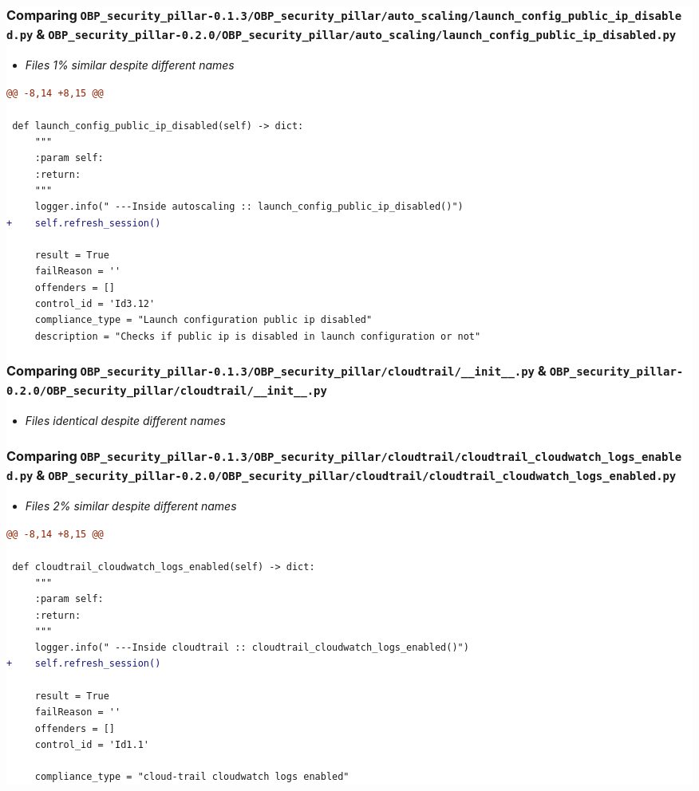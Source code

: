 
### Comparing `OBP_security_pillar-0.1.3/OBP_security_pillar/auto_scaling/launch_config_public_ip_disabled.py` & `OBP_security_pillar-0.2.0/OBP_security_pillar/auto_scaling/launch_config_public_ip_disabled.py`

 * *Files 1% similar despite different names*

```diff
@@ -8,14 +8,15 @@
 
 def launch_config_public_ip_disabled(self) -> dict:
     """
     :param self:
     :return:
     """
     logger.info(" ---Inside autoscaling :: launch_config_public_ip_disabled()")
+    self.refresh_session()
 
     result = True
     failReason = ''
     offenders = []
     control_id = 'Id3.12'
     compliance_type = "Launch configuration public ip disabled"
     description = "Checks if public ip is disabled in launch configuration or not"
```

### Comparing `OBP_security_pillar-0.1.3/OBP_security_pillar/cloudtrail/__init__.py` & `OBP_security_pillar-0.2.0/OBP_security_pillar/cloudtrail/__init__.py`

 * *Files identical despite different names*

### Comparing `OBP_security_pillar-0.1.3/OBP_security_pillar/cloudtrail/cloudtrail_cloudwatch_logs_enabled.py` & `OBP_security_pillar-0.2.0/OBP_security_pillar/cloudtrail/cloudtrail_cloudwatch_logs_enabled.py`

 * *Files 2% similar despite different names*

```diff
@@ -8,14 +8,15 @@
 
 def cloudtrail_cloudwatch_logs_enabled(self) -> dict:
     """
     :param self:
     :return:
     """
     logger.info(" ---Inside cloudtrail :: cloudtrail_cloudwatch_logs_enabled()")
+    self.refresh_session()
 
     result = True
     failReason = ''
     offenders = []
     control_id = 'Id1.1'
 
     compliance_type = "cloud-trail cloudwatch logs enabled"
```
